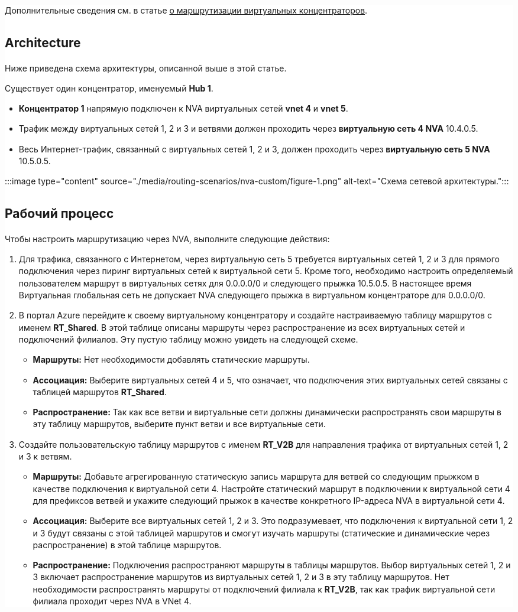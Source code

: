 Дополнительные сведения см. в статье [о маршрутизации виртуальных концентраторов](about-virtual-hub-routing.md).

## <a name="architecture"></a>Architecture

Ниже приведена схема архитектуры, описанной выше в этой статье.

Существует один концентратор, именуемый **Hub 1**.

* **Концентратор 1** напрямую подключен к NVA виртуальных сетей **vnet 4** и **vnet 5**.

* Трафик между виртуальных сетей 1, 2 и 3 и ветвями должен проходить через **виртуальную сеть 4 NVA** 10.4.0.5.

* Весь Интернет-трафик, связанный с виртуальных сетей 1, 2 и 3, должен проходить через **виртуальную сеть 5 NVA** 10.5.0.5.

:::image type="content" source="./media/routing-scenarios/nva-custom/figure-1.png" alt-text="Схема сетевой архитектуры.":::

## <a name="workflow"></a>Рабочий процесс

Чтобы настроить маршрутизацию через NVA, выполните следующие действия:

1. Для трафика, связанного с Интернетом, через виртуальную сеть 5 требуется виртуальных сетей 1, 2 и 3 для прямого подключения через пиринг виртуальных сетей к виртуальной сети 5. Кроме того, необходимо настроить определяемый пользователем маршрут в виртуальных сетях для 0.0.0.0/0 и следующего прыжка 10.5.0.5. В настоящее время Виртуальная глобальная сеть не допускает NVA следующего прыжка в виртуальном концентраторе для 0.0.0.0/0.

1. В портал Azure перейдите к своему виртуальному концентратору и создайте настраиваемую таблицу маршрутов с именем **RT_Shared**. В этой таблице описаны маршруты через распространение из всех виртуальных сетей и подключений филиалов. Эту пустую таблицу можно увидеть на следующей схеме.

   * **Маршруты:** Нет необходимости добавлять статические маршруты.

   * **Ассоциация:** Выберите виртуальных сетей 4 и 5, что означает, что подключения этих виртуальных сетей связаны с таблицей маршрутов **RT_Shared**.

   * **Распространение:** Так как все ветви и виртуальные сети должны динамически распространять свои маршруты в эту таблицу маршрутов, выберите пункт ветви и все виртуальные сети.

1. Создайте пользовательскую таблицу маршрутов с именем **RT_V2B** для направления трафика от виртуальных сетей 1, 2 и 3 к ветвям.

   * **Маршруты:** Добавьте агрегированную статическую запись маршрута для ветвей со следующим прыжком в качестве подключения к виртуальной сети 4. Настройте статический маршрут в подключении к виртуальной сети 4 для префиксов ветвей и укажите следующий прыжок в качестве конкретного IP-адреса NVA в виртуальной сети 4.

   * **Ассоциация:** Выберите все виртуальных сетей 1, 2 и 3. Это подразумевает, что подключения к виртуальной сети 1, 2 и 3 будут связаны с этой таблицей маршрутов и смогут изучать маршруты (статические и динамические через распространение) в этой таблице маршрутов.

   * **Распространение:** Подключения распространяют маршруты в таблицы маршрутов. Выбор виртуальных сетей 1, 2 и 3 включает распространение маршрутов из виртуальных сетей 1, 2 и 3 в эту таблицу маршрутов. Нет необходимости распространять маршруты от подключений филиала к **RT_V2B**, так как трафик виртуальной сети филиала проходит через NVA в VNet 4.
  